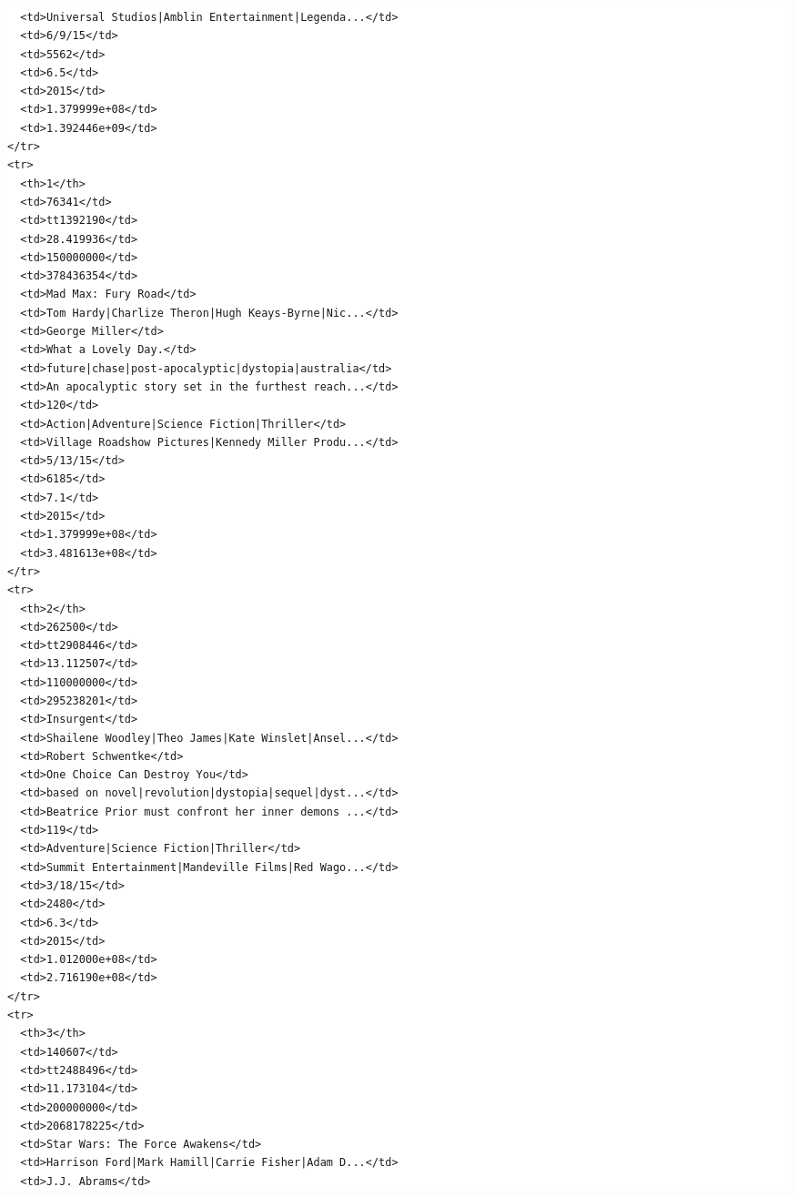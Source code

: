       <td>Universal Studios|Amblin Entertainment|Legenda...</td>
      <td>6/9/15</td>
      <td>5562</td>
      <td>6.5</td>
      <td>2015</td>
      <td>1.379999e+08</td>
      <td>1.392446e+09</td>
    </tr>
    <tr>
      <th>1</th>
      <td>76341</td>
      <td>tt1392190</td>
      <td>28.419936</td>
      <td>150000000</td>
      <td>378436354</td>
      <td>Mad Max: Fury Road</td>
      <td>Tom Hardy|Charlize Theron|Hugh Keays-Byrne|Nic...</td>
      <td>George Miller</td>
      <td>What a Lovely Day.</td>
      <td>future|chase|post-apocalyptic|dystopia|australia</td>
      <td>An apocalyptic story set in the furthest reach...</td>
      <td>120</td>
      <td>Action|Adventure|Science Fiction|Thriller</td>
      <td>Village Roadshow Pictures|Kennedy Miller Produ...</td>
      <td>5/13/15</td>
      <td>6185</td>
      <td>7.1</td>
      <td>2015</td>
      <td>1.379999e+08</td>
      <td>3.481613e+08</td>
    </tr>
    <tr>
      <th>2</th>
      <td>262500</td>
      <td>tt2908446</td>
      <td>13.112507</td>
      <td>110000000</td>
      <td>295238201</td>
      <td>Insurgent</td>
      <td>Shailene Woodley|Theo James|Kate Winslet|Ansel...</td>
      <td>Robert Schwentke</td>
      <td>One Choice Can Destroy You</td>
      <td>based on novel|revolution|dystopia|sequel|dyst...</td>
      <td>Beatrice Prior must confront her inner demons ...</td>
      <td>119</td>
      <td>Adventure|Science Fiction|Thriller</td>
      <td>Summit Entertainment|Mandeville Films|Red Wago...</td>
      <td>3/18/15</td>
      <td>2480</td>
      <td>6.3</td>
      <td>2015</td>
      <td>1.012000e+08</td>
      <td>2.716190e+08</td>
    </tr>
    <tr>
      <th>3</th>
      <td>140607</td>
      <td>tt2488496</td>
      <td>11.173104</td>
      <td>200000000</td>
      <td>2068178225</td>
      <td>Star Wars: The Force Awakens</td>
      <td>Harrison Ford|Mark Hamill|Carrie Fisher|Adam D...</td>
      <td>J.J. Abrams</td>